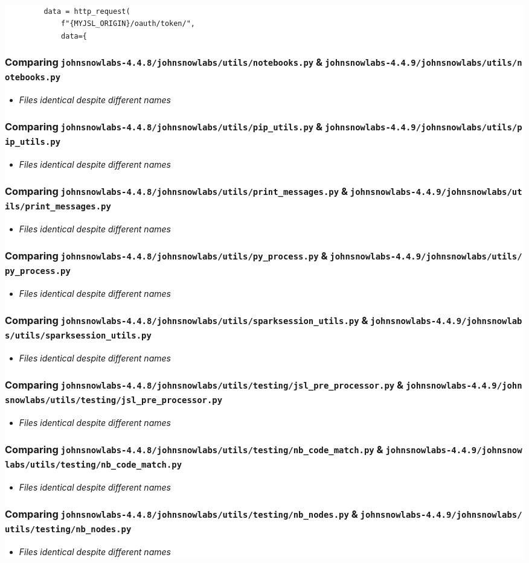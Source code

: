 ```diff
         data = http_request(
             f"{MYJSL_ORIGIN}/oauth/token/",
             data={
```

### Comparing `johnsnowlabs-4.4.8/johnsnowlabs/utils/notebooks.py` & `johnsnowlabs-4.4.9/johnsnowlabs/utils/notebooks.py`

 * *Files identical despite different names*

### Comparing `johnsnowlabs-4.4.8/johnsnowlabs/utils/pip_utils.py` & `johnsnowlabs-4.4.9/johnsnowlabs/utils/pip_utils.py`

 * *Files identical despite different names*

### Comparing `johnsnowlabs-4.4.8/johnsnowlabs/utils/print_messages.py` & `johnsnowlabs-4.4.9/johnsnowlabs/utils/print_messages.py`

 * *Files identical despite different names*

### Comparing `johnsnowlabs-4.4.8/johnsnowlabs/utils/py_process.py` & `johnsnowlabs-4.4.9/johnsnowlabs/utils/py_process.py`

 * *Files identical despite different names*

### Comparing `johnsnowlabs-4.4.8/johnsnowlabs/utils/sparksession_utils.py` & `johnsnowlabs-4.4.9/johnsnowlabs/utils/sparksession_utils.py`

 * *Files identical despite different names*

### Comparing `johnsnowlabs-4.4.8/johnsnowlabs/utils/testing/jsl_pre_processor.py` & `johnsnowlabs-4.4.9/johnsnowlabs/utils/testing/jsl_pre_processor.py`

 * *Files identical despite different names*

### Comparing `johnsnowlabs-4.4.8/johnsnowlabs/utils/testing/nb_code_match.py` & `johnsnowlabs-4.4.9/johnsnowlabs/utils/testing/nb_code_match.py`

 * *Files identical despite different names*

### Comparing `johnsnowlabs-4.4.8/johnsnowlabs/utils/testing/nb_nodes.py` & `johnsnowlabs-4.4.9/johnsnowlabs/utils/testing/nb_nodes.py`

 * *Files identical despite different names*
